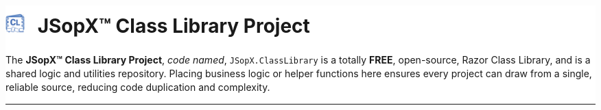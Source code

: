 # <img src="https://github.com/JasonSilvestri/JSopX.BridgeTooFar/blob/master/JSopX.BridgeTooFar/doc-assets/jsopx-class-library-logo.svg" style="width: 28px; height: auto; margin-right:12px; margin-top:12px;!important;"> JSopX™ Class Library Project

The **JSopX™ Class Library Project**, _code named_, `JSopX.ClassLibrary` is a totally **FREE**, open-source, Razor Class Library, and is a shared logic and utilities repository. Placing business logic or helper functions here ensures every project can draw from a single, reliable source, reducing code duplication and complexity. 

---
